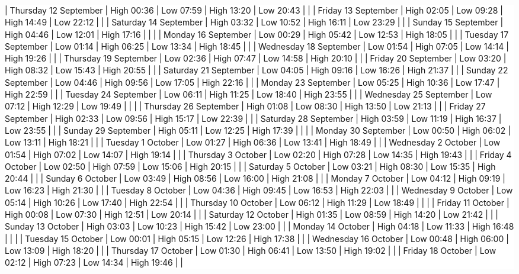 | Thursday 12 September | High 00:36 | Low 07:59 | High 13:20 | Low 20:43 |  |
| Friday 13 September | High 02:05 | Low 09:28 | High 14:49 | Low 22:12 |  |
| Saturday 14 September | High 03:32 | Low 10:52 | High 16:11 | Low 23:29 |  |
| Sunday 15 September | High 04:46 | Low 12:01 | High 17:16 |  |  |
| Monday 16 September | Low 00:29 | High 05:42 | Low 12:53 | High 18:05 |  |
| Tuesday 17 September | Low 01:14 | High 06:25 | Low 13:34 | High 18:45 |  |
| Wednesday 18 September | Low 01:54 | High 07:05 | Low 14:14 | High 19:26 |  |
| Thursday 19 September | Low 02:36 | High 07:47 | Low 14:58 | High 20:10 |  |
| Friday 20 September | Low 03:20 | High 08:32 | Low 15:43 | High 20:55 |  |
| Saturday 21 September | Low 04:05 | High 09:16 | Low 16:26 | High 21:37 |  |
| Sunday 22 September | Low 04:46 | High 09:56 | Low 17:05 | High 22:16 |  |
| Monday 23 September | Low 05:25 | High 10:36 | Low 17:47 | High 22:59 |  |
| Tuesday 24 September | Low 06:11 | High 11:25 | Low 18:40 | High 23:55 |  |
| Wednesday 25 September | Low 07:12 | High 12:29 | Low 19:49 |  |  |
| Thursday 26 September | High 01:08 | Low 08:30 | High 13:50 | Low 21:13 |  |
| Friday 27 September | High 02:33 | Low 09:56 | High 15:17 | Low 22:39 |  |
| Saturday 28 September | High 03:59 | Low 11:19 | High 16:37 | Low 23:55 |  |
| Sunday 29 September | High 05:11 | Low 12:25 | High 17:39 |  |  |
| Monday 30 September | Low 00:50 | High 06:02 | Low 13:11 | High 18:21 |  |
| Tuesday 1 October | Low 01:27 | High 06:36 | Low 13:41 | High 18:49 |  |
| Wednesday 2 October | Low 01:54 | High 07:02 | Low 14:07 | High 19:14 |  |
| Thursday 3 October | Low 02:20 | High 07:28 | Low 14:35 | High 19:43 |  |
| Friday 4 October | Low 02:50 | High 07:59 | Low 15:06 | High 20:15 |  |
| Saturday 5 October | Low 03:21 | High 08:30 | Low 15:35 | High 20:44 |  |
| Sunday 6 October | Low 03:49 | High 08:56 | Low 16:00 | High 21:08 |  |
| Monday 7 October | Low 04:12 | High 09:19 | Low 16:23 | High 21:30 |  |
| Tuesday 8 October | Low 04:36 | High 09:45 | Low 16:53 | High 22:03 |  |
| Wednesday 9 October | Low 05:14 | High 10:26 | Low 17:40 | High 22:54 |  |
| Thursday 10 October | Low 06:12 | High 11:29 | Low 18:49 |  |  |
| Friday 11 October | High 00:08 | Low 07:30 | High 12:51 | Low 20:14 |  |
| Saturday 12 October | High 01:35 | Low 08:59 | High 14:20 | Low 21:42 |  |
| Sunday 13 October | High 03:03 | Low 10:23 | High 15:42 | Low 23:00 |  |
| Monday 14 October | High 04:18 | Low 11:33 | High 16:48 |  |  |
| Tuesday 15 October | Low 00:01 | High 05:15 | Low 12:26 | High 17:38 |  |
| Wednesday 16 October | Low 00:48 | High 06:00 | Low 13:09 | High 18:20 |  |
| Thursday 17 October | Low 01:30 | High 06:41 | Low 13:50 | High 19:02 |  |
| Friday 18 October | Low 02:12 | High 07:23 | Low 14:34 | High 19:46 |  |